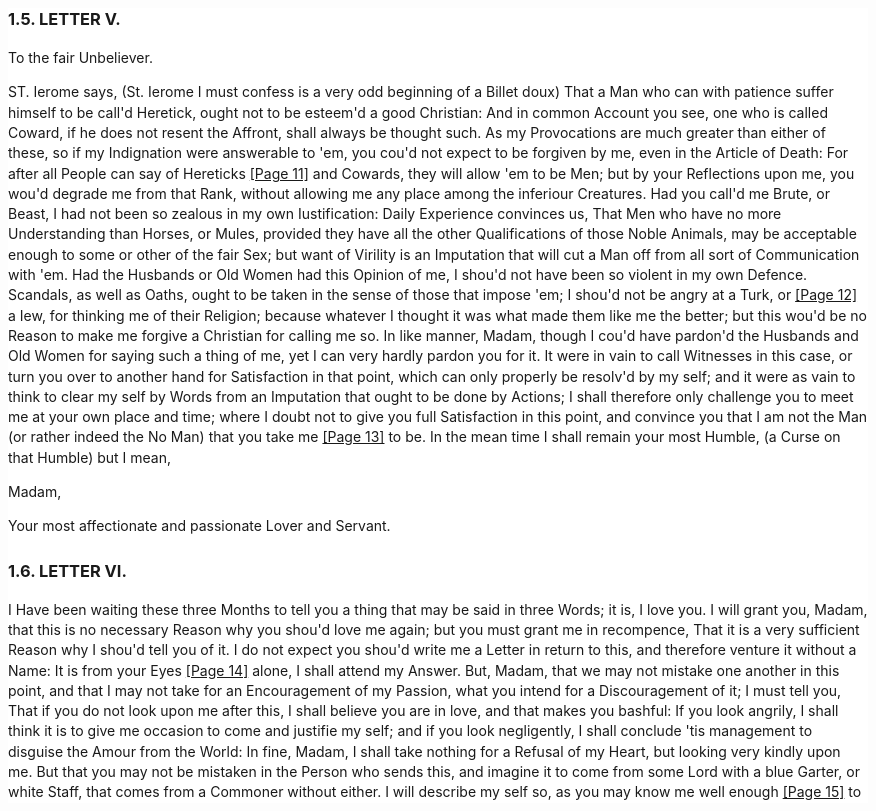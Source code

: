 ### 1.5. LETTER V.  
To the fair Unbeliever.

ST. Ierome says, (St. Ierome I must confess is a very odd beginning of a
Billet doux) That a Man who can with patience suffer himself to be call'd
Heretick, ought not to be e­steem'd a good Christian: And in common Account
you see, one who is called Coward, if he does not resent the Affront, shall
always be thought such. As my Provocations are much greater than either of
these, so if my Indignation were answerable to 'em, you cou'd not expect to be
forgiven by me, even in the Article of Death: For after all People can say of
Here­ticks [[Page
11]](http://eebo.chadwyck.com/downloadtiff?vid=51854&page=14) and Cowards,
they will allow 'em to be Men; but by your Refle­ctions upon me, you wou'd
degrade me from that Rank, without allow­ing me any place among the infe­riour
Creatures. Had you call'd me Brute, or Beast, I had not been so zealous in my
own Iustification: Dai­ly Experience convinces us, That Men who have no more
Understanding than Horses, or Mules, provided they have all the other
Qualifications of those Noble Animals, may be acce­ptable enough to some or
other of the fair Sex; but want of Virility is an Imputation that will cut a
Man off from all sort of Communication with 'em. Had the Husbands or Old Women
had this Opinion of me, I shou'd not have been so violent in my own Defence.
Scandals, as well as Oaths, ought to be taken in the sense of those that
impose 'em; I shou'd not be angry at a Turk, or [[Page
12]](http://eebo.chadwyck.com/downloadtiff?vid=51854&page=15) a Iew, for
thinking me of their Reli­gion; because whatever I thought it was what made
them like me the bet­ter; but this wou'd be no Reason to make me forgive a
Christian for cal­ling me so. In like manner, Madam, though I cou'd have
pardon'd the Hus­bands and Old Women for saying such a thing of me, yet I can
very hardly pardon you for it. It were in vain to call Witnesses in this case,
or turn you over to another hand for Satisfaction in that point, which can
only properly be resolv'd by my self; and it were as vain to think to clear my
self by Words from an Imputation that ought to be done by Actions; I shall
therefore only challenge you to meet me at your own place and time; where I
doubt not to give you full Sa­tisfaction in this point, and convince you that
I am not the Man (or rather indeed the No Man) that you take me [[Page
13]](http://eebo.chadwyck.com/downloadtiff?vid=51854&page=15) to be. In the
mean time I shall re­main your most Humble, (a Curse on that Humble) but I
mean,

Madam,

Your most affectionate and passionate Lover and Servant.

### 1.6. LETTER VI.

I Have been waiting these three Months to tell you a thing that may be said in
three Words; it is, I love you. I will grant you, Ma­dam, that this is no
necessary Rea­son why you shou'd love me again; but you must grant me in
recompence, That it is a very sufficient Reason why I shou'd tell you of it. I
do not ex­pect you shou'd write me a Letter in return to this, and therefore
venture it without a Name: It is from your Eyes [[Page
14]](http://eebo.chadwyck.com/downloadtiff?vid=51854&page=16) alone, I shall
attend my Answer. But, Madam, that we may not mistake one another in this
point, and that I may not take for an Encouragement of my Passion, what you
intend for a Dis­couragement of it; I must tell you, That if you do not look
upon me after this, I shall believe you are in love, and that makes you
bashful: If you look angrily, I shall think it is to give me occasion to come
and justifie my self; and if you look negligently, I shall conclude 'tis
ma­nagement to disguise the Amour from the World: In fine, Madam, I shall take
nothing for a Refusal of my Heart, but looking very kindly upon me. But that
you may not be mistaken in the Person who sends this, and imagine it to come
from some Lord with a blue Garter, or white Staff, that comes from a Commoner
with­out either. I will describe my self so, as you may know me well enough
[[Page 15]](http://eebo.chadwyck.com/downloadtiff?vid=51854&page=16) to